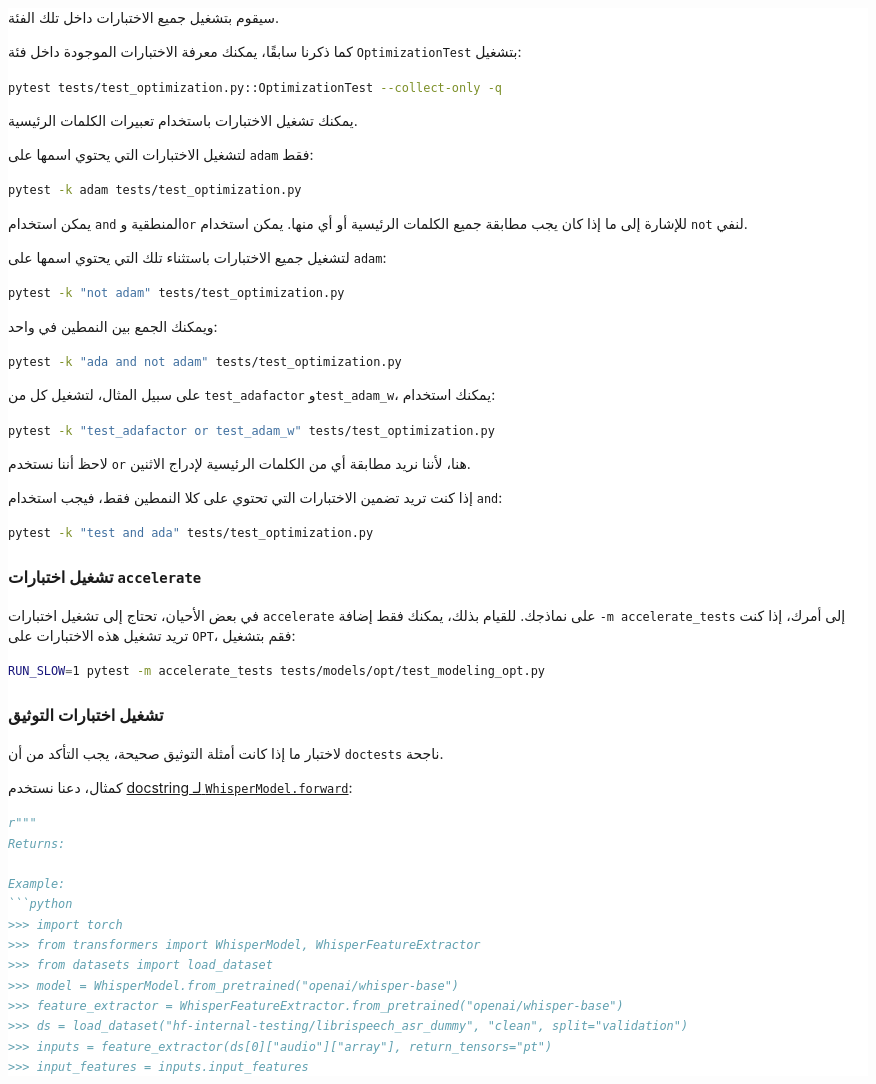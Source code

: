 سيقوم بتشغيل جميع الاختبارات داخل تلك الفئة.

كما ذكرنا سابقًا، يمكنك معرفة الاختبارات الموجودة داخل فئة `OptimizationTest` بتشغيل:

```bash
pytest tests/test_optimization.py::OptimizationTest --collect-only -q
```

يمكنك تشغيل الاختبارات باستخدام تعبيرات الكلمات الرئيسية.

لتشغيل الاختبارات التي يحتوي اسمها على `adam` فقط:

```bash
pytest -k adam tests/test_optimization.py
```

يمكن استخدام `and` المنطقية و`or` للإشارة إلى ما إذا كان يجب مطابقة جميع الكلمات الرئيسية أو أي منها. يمكن استخدام `not` لنفي.

لتشغيل جميع الاختبارات باستثناء تلك التي يحتوي اسمها على `adam`:

```bash
pytest -k "not adam" tests/test_optimization.py
```

ويمكنك الجمع بين النمطين في واحد:

```bash
pytest -k "ada and not adam" tests/test_optimization.py
```

على سبيل المثال، لتشغيل كل من `test_adafactor` و`test_adam_w`، يمكنك استخدام:

```bash
pytest -k "test_adafactor or test_adam_w" tests/test_optimization.py
```

لاحظ أننا نستخدم `or` هنا، لأننا نريد مطابقة أي من الكلمات الرئيسية لإدراج الاثنين.

إذا كنت تريد تضمين الاختبارات التي تحتوي على كلا النمطين فقط، فيجب استخدام `and`:

```bash
pytest -k "test and ada" tests/test_optimization.py
```

### تشغيل اختبارات `accelerate`

في بعض الأحيان، تحتاج إلى تشغيل اختبارات `accelerate` على نماذجك. للقيام بذلك، يمكنك فقط إضافة `-m accelerate_tests` إلى أمرك، إذا كنت تريد تشغيل هذه الاختبارات على `OPT`، فقم بتشغيل:

```bash
RUN_SLOW=1 pytest -m accelerate_tests tests/models/opt/test_modeling_opt.py
```

### تشغيل اختبارات التوثيق

لاختبار ما إذا كانت أمثلة التوثيق صحيحة، يجب التأكد من أن `doctests` ناجحة.

كمثال، دعنا نستخدم [docstring لـ `WhisperModel.forward`](https://github.com/huggingface/transformers/blob/main/src/transformers/models/whisper/modeling_whisper.py#L1017-L1035):

```python
r"""
Returns:

Example:
```python
>>> import torch
>>> from transformers import WhisperModel, WhisperFeatureExtractor
>>> from datasets import load_dataset
>>> model = WhisperModel.from_pretrained("openai/whisper-base")
>>> feature_extractor = WhisperFeatureExtractor.from_pretrained("openai/whisper-base")
>>> ds = load_dataset("hf-internal-testing/librispeech_asr_dummy", "clean", split="validation")
>>> inputs = feature_extractor(ds[0]["audio"]["array"], return_tensors="pt")
>>> input_features = inputs.input_features
```